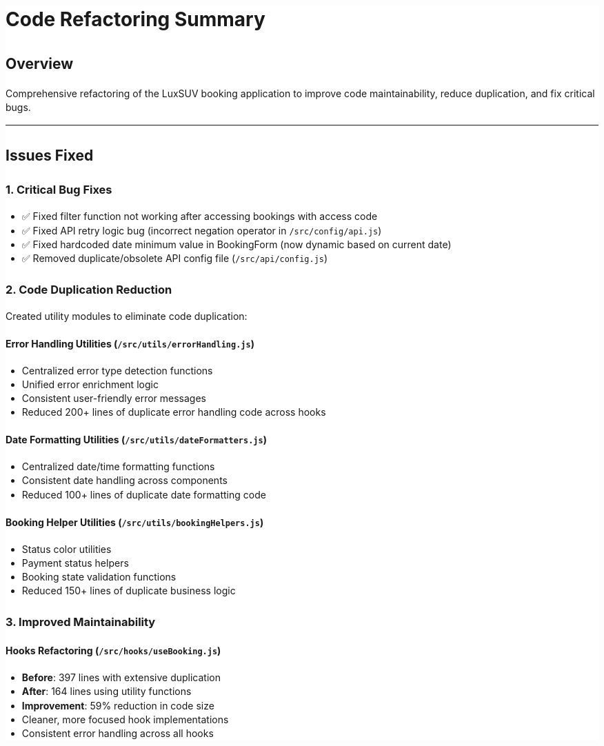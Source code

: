 # Code Refactoring Summary

## Overview
Comprehensive refactoring of the LuxSUV booking application to improve code maintainability, reduce duplication, and fix critical bugs.

---

## Issues Fixed

### 1. **Critical Bug Fixes**
- ✅ Fixed filter function not working after accessing bookings with access code
- ✅ Fixed API retry logic bug (incorrect negation operator in `/src/config/api.js`)
- ✅ Fixed hardcoded date minimum value in BookingForm (now dynamic based on current date)
- ✅ Removed duplicate/obsolete API config file (`/src/api/config.js`)

### 2. **Code Duplication Reduction**
Created utility modules to eliminate code duplication:

#### **Error Handling Utilities** (`/src/utils/errorHandling.js`)
- Centralized error type detection functions
- Unified error enrichment logic
- Consistent user-friendly error messages
- Reduced 200+ lines of duplicate error handling code across hooks

#### **Date Formatting Utilities** (`/src/utils/dateFormatters.js`)
- Centralized date/time formatting functions
- Consistent date handling across components
- Reduced 100+ lines of duplicate date formatting code

#### **Booking Helper Utilities** (`/src/utils/bookingHelpers.js`)
- Status color utilities
- Payment status helpers
- Booking state validation functions
- Reduced 150+ lines of duplicate business logic

### 3. **Improved Maintainability**

#### **Hooks Refactoring** (`/src/hooks/useBooking.js`)
- **Before**: 397 lines with extensive duplication
- **After**: 164 lines using utility functions
- **Improvement**: 59% reduction in code size
- Cleaner, more focused hook implementations
- Consistent error handling across all hooks

